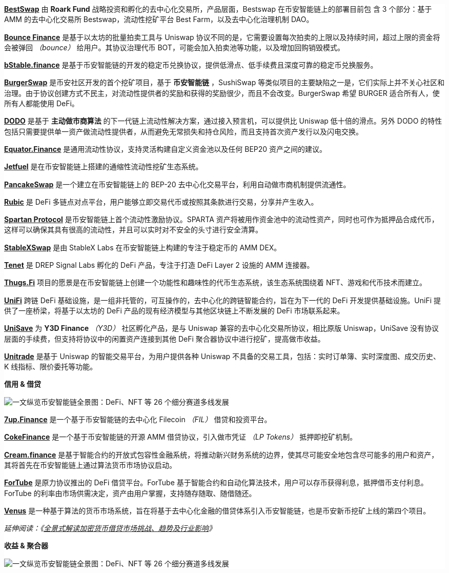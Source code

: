 [**BestSwap**](https://bestswap.com/) 由 **Roark Fund** 战略投资和孵化的去中心化交易所，产品层面，Bestswap 在币安智能链上的部署目前包 含 3 个部分：基于 AMM 的去中心化交易所 Bestswap，流动性挖矿平台 Best Farm，以及去中心化治理机制 DAO。

[**Bounce Finance**](https://bounce.finance/) 是基于以太坊的批量拍卖工具与 Uniswap 协议不同的是，它需要设置每次拍卖的上限以及持续时间，超过上限的资金将会被弹回 _（bounce）_ 给用户。其协议治理代币 BOT，可能会加入拍卖池等功能，以及增加回购销毁模式。

[**bStable.finance**](https://bstable.finance/home/) 是基于币安智能链的开发的稳定币兑换协议，提供低滑点、低手续费且深度可靠的稳定币兑换服务。

[**BurgerSwap**](https://burgerswap.org/) 是币安社区开发的首个挖矿项目，基于 **币安智能链** ，SushiSwap 等类似项目的主要缺陷之一是，它们实际上并不关心社区和治理。由于协议创建方式不民主，对流动性提供者的奖励和获得的奖励很少，而且不会改变。BurgerSwap 希望 BURGER 适合所有人，使所有人都能使用 DeFi。

[**DODO**](https://dodoex.io/) 是基于 **主动做市商算法** 的下一代链上流动性解决方案，通过接入预言机，可以提供比 Uniswap 低十倍的滑点。另外 DODO 的特性包括只需要提供单一资产做流动性提供者，从而避免无常损失和持仓风险，而且支持首次资产发行以及闪电交换。

[**Equator.Finance**](https://equator.finance/) 是通用流动性协议，支持灵活构建自定义资金池以及任何 BEP20 资产之间的建议。

[**Jetfuel**](https://jetfuel.finance/) 是在币安智能链上搭建的通缩性流动性挖矿生态系统。

[**PancakeSwap**](https://pancakeswap.finance/) 是一个建立在币安智能链上的 BEP-20 去中心化交易平台，利用自动做市商机制提供流通性。

[**Rubic**](https://rubic.finance/) 是 DeFi 多链点对点平台，用户能够立即交易代币或按照其条款进行交易，分享并产生收入。

[**Spartan Protocol**](https://spartanprotocol.org/) 是币安智能链上首个流动性激励协议。SPARTA 资产将被用作资金池中的流动性资产，同时也可作为抵押品合成代币，这样可以确保其具有很高的流动性，并且可以实时对不安全的头寸进行安全清算。

[**StableXSwap**](https://www.stablex.finance/#/swap) 是由 StableX Labs 在币安智能链上构建的专注于稳定币的 AMM DEX。

[**Tenet**](https://www.tenet.farm/) 是 DREP Signal Labs 孵化的 DeFi 产品，专注于打造 DeFi Layer 2 设施的 AMM 连接器。

[**Thugs.Fi**](https://thugs.fi/) 项目的愿景是在币安智能链上创建一个功能性和趣味性的代币生态系统，该生态系统围绕着 NFT、游戏和代币技术而建立。

[**UniFi**](https://unifiprotocol.com/) 跨链 DeFi 基础设施，是一组非托管的，可互操作的，去中心化的跨链智能合约，旨在为下一代的 DeFi 开发提供基础设施。UniFi 提供了一座桥梁，将基于以太坊的 DeFi 产品的现有经济模型与其他区块链上不断发展的 DeFi 市场联系起来。

[**UniSave**](https://app.unisave.exchange/#/swap) 为 **Y3D Finance** _（Y3D）_ 社区孵化产品，是与 Uniswap 兼容的去中心化交易所协议，相比原版 Uniswap，UniSave 没有协议层面的手续费，但支持将协议中的闲置资产连接到其他 DeFi 聚合器协议中进行挖矿，提高做市收益。

[**Unitrade**](https://unitrade.app/) 是基于 Uniswap 的智能交易平台，为用户提供各种 Uniswap 不具备的交易工具，包括：实时订单簿、实时深度图、成交历史、K 线指标、限价委托等功能。

**信用 & 借贷**

![一文纵览币安智能链全景图：DeFi、NFT 等 26 个细分赛道多线发展](https://img.chainnews.com/material/images/e6a8278fc51bc8032a777cec7d65a8ef.jpg-article)

[**7up.Finance**](https://7up.finance/#/) 是一个基于币安智能链的去中心化 Filecoin _（FIL）_ 借贷和投资平台。

[**CokeFinance**](https://cokefinance.com/#/) 是一个基于币安智能链的开源 AMM 借贷协议，引入做市凭证 _（LP Tokens）_ 抵押即挖矿机制。

[**Cream.finance**](https://cream.finance/) 是基于智能合约的开放式包容性金融系统，将推动新兴财务系统的边界，使其尽可能安全地包含尽可能多的用户和资产，其将首先在币安智能链上通过算法货币市场协议启动。

[**ForTube**](https://www.for.tube/home) 是原力协议推出的 DeFi 借贷平台。ForTube 基于智能合约和自动化算法技术，用户可以存币获得利息，抵押借币支付利息。ForTube 的利率由市场供需决定，资产由用户掌握，支持随存随取、随借随还。

[**Venus**](https://venus.io/) 是一种基于算法的货币市场系统，旨在将基于去中心化金融的借贷体系引入币安智能链，也是币安新币挖矿上线的第四个项目。

_延伸阅读：《_[_全景式解读加密货币借贷市场挑战、趋势及行业影响_](https://www.chainnews.com/articles/682616127727.htm)_》_

**收益 & 聚合器**

![一文纵览币安智能链全景图：DeFi、NFT 等 26 个细分赛道多线发展](https://img.chainnews.com/material/images/d7b0201e4fb63ca51f06fbe3329ddc62.jpg-article)

